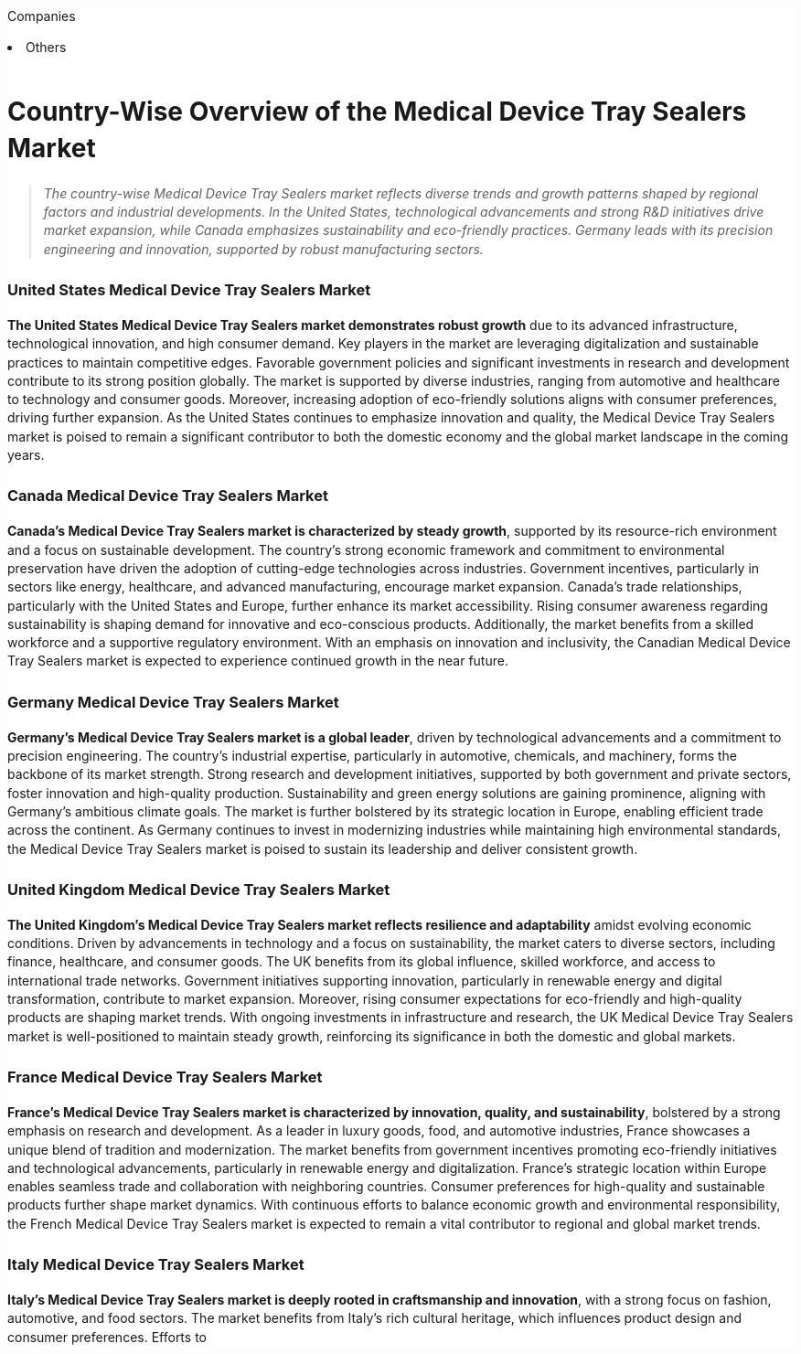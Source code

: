 Companies</li><li>Others</li></ul><h1><span class="">Country-Wise Overview of the Medical Device Tray Sealers Market<br /></span></h1><blockquote><p><em><span class="">The country-wise Medical Device Tray Sealers market reflects diverse trends and growth patterns shaped by regional factors and industrial developments. In the United States, technological advancements and strong R&amp;D initiatives drive market expansion, while Canada emphasizes sustainability and eco-friendly practices. Germany leads with its precision engineering and innovation, supported by robust manufacturing sectors.</span></em></p></blockquote><h3><strong>United States Medical Device Tray Sealers Market</strong></h3><p><strong>The United States Medical Device Tray Sealers market demonstrates robust growth</strong> due to its advanced infrastructure, technological innovation, and high consumer demand. Key players in the market are leveraging digitalization and sustainable practices to maintain competitive edges. Favorable government policies and significant investments in research and development contribute to its strong position globally. The market is supported by diverse industries, ranging from automotive and healthcare to technology and consumer goods. Moreover, increasing adoption of eco-friendly solutions aligns with consumer preferences, driving further expansion. As the United States continues to emphasize innovation and quality, the Medical Device Tray Sealers market is poised to remain a significant contributor to both the domestic economy and the global market landscape in the coming years.</p><h3><strong>Canada Medical Device Tray Sealers Market</strong></h3><p><strong>Canada&rsquo;s Medical Device Tray Sealers market is characterized by steady growth</strong>, supported by its resource-rich environment and a focus on sustainable development. The country&rsquo;s strong economic framework and commitment to environmental preservation have driven the adoption of cutting-edge technologies across industries. Government incentives, particularly in sectors like energy, healthcare, and advanced manufacturing, encourage market expansion. Canada&rsquo;s trade relationships, particularly with the United States and Europe, further enhance its market accessibility. Rising consumer awareness regarding sustainability is shaping demand for innovative and eco-conscious products. Additionally, the market benefits from a skilled workforce and a supportive regulatory environment. With an emphasis on innovation and inclusivity, the Canadian Medical Device Tray Sealers market is expected to experience continued growth in the near future.</p><h3><strong>Germany Medical Device Tray Sealers Market</strong></h3><p><strong>Germany&rsquo;s Medical Device Tray Sealers market is a global leader</strong>, driven by technological advancements and a commitment to precision engineering. The country&rsquo;s industrial expertise, particularly in automotive, chemicals, and machinery, forms the backbone of its market strength. Strong research and development initiatives, supported by both government and private sectors, foster innovation and high-quality production. Sustainability and green energy solutions are gaining prominence, aligning with Germany&rsquo;s ambitious climate goals. The market is further bolstered by its strategic location in Europe, enabling efficient trade across the continent. As Germany continues to invest in modernizing industries while maintaining high environmental standards, the Medical Device Tray Sealers market is poised to sustain its leadership and deliver consistent growth.</p><h3><strong>United Kingdom Medical Device Tray Sealers Market</strong></h3><p><strong>The United Kingdom&rsquo;s Medical Device Tray Sealers market reflects resilience and adaptability</strong> amidst evolving economic conditions. Driven by advancements in technology and a focus on sustainability, the market caters to diverse sectors, including finance, healthcare, and consumer goods. The UK benefits from its global influence, skilled workforce, and access to international trade networks. Government initiatives supporting innovation, particularly in renewable energy and digital transformation, contribute to market expansion. Moreover, rising consumer expectations for eco-friendly and high-quality products are shaping market trends. With ongoing investments in infrastructure and research, the UK Medical Device Tray Sealers market is well-positioned to maintain steady growth, reinforcing its significance in both the domestic and global markets.</p><h3><strong>France Medical Device Tray Sealers Market</strong></h3><p><strong>France&rsquo;s Medical Device Tray Sealers market is characterized by innovation, quality, and sustainability</strong>, bolstered by a strong emphasis on research and development. As a leader in luxury goods, food, and automotive industries, France showcases a unique blend of tradition and modernization. The market benefits from government incentives promoting eco-friendly initiatives and technological advancements, particularly in renewable energy and digitalization. France&rsquo;s strategic location within Europe enables seamless trade and collaboration with neighboring countries. Consumer preferences for high-quality and sustainable products further shape market dynamics. With continuous efforts to balance economic growth and environmental responsibility, the French Medical Device Tray Sealers market is expected to remain a vital contributor to regional and global market trends.</p><h3><strong>Italy Medical Device Tray Sealers Market</strong></h3><p><strong>Italy&rsquo;s Medical Device Tray Sealers market is deeply rooted in craftsmanship and innovation</strong>, with a strong focus on fashion, automotive, and food sectors. The market benefits from Italy&rsquo;s rich cultural heritage, which influences product design and consumer preferences. Efforts to